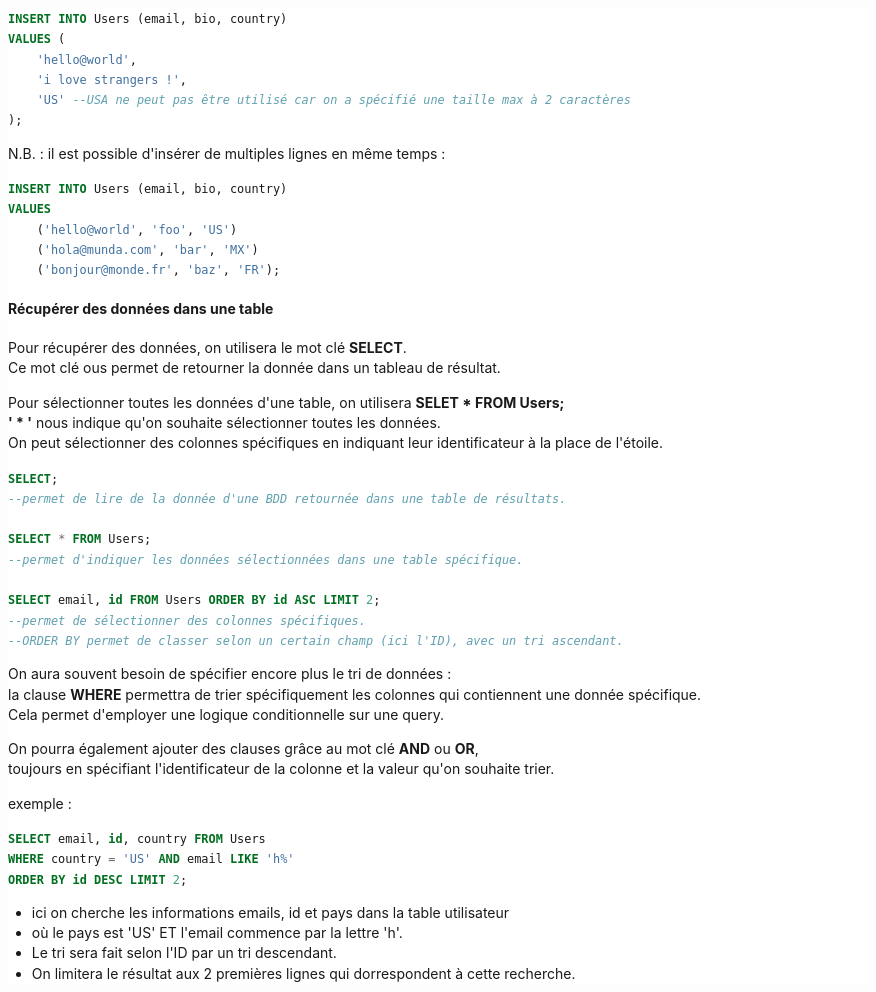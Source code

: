 ```SQL
INSERT INTO Users (email, bio, country)
VALUES (
    'hello@world',
    'i love strangers !',
    'US' --USA ne peut pas être utilisé car on a spécifié une taille max à 2 caractères
);

```

N.B. : il est possible d'insérer de multiples lignes en même temps :

```SQL
INSERT INTO Users (email, bio, country)
VALUES
    ('hello@world', 'foo', 'US')
    ('hola@munda.com', 'bar', 'MX')
    ('bonjour@monde.fr', 'baz', 'FR');

```

#### Récupérer des données dans une table 

Pour récupérer des données, on utilisera le mot clé **SELECT**.<br>
Ce mot clé ous permet de retourner la donnée dans un tableau de résultat.<br>

Pour sélectionner toutes les données d'une table, on utilisera **SELET * FROM Users;**<br>
**' * '**  nous indique qu'on souhaite sélectionner toutes les données.<br>
On peut sélectionner des colonnes spécifiques en indiquant leur identificateur à la place de l'étoile.

```SQL
SELECT; 
--permet de lire de la donnée d'une BDD retournée dans une table de résultats.

SELECT * FROM Users;
--permet d'indiquer les données sélectionnées dans une table spécifique.

SELECT email, id FROM Users ORDER BY id ASC LIMIT 2;
--permet de sélectionner des colonnes spécifiques.
--ORDER BY permet de classer selon un certain champ (ici l'ID), avec un tri ascendant.

```

On aura souvent besoin de spécifier encore plus le tri de données :<br>
la clause **WHERE** permettra de trier spécifiquement les colonnes qui contiennent une donnée spécifique.<br>
Cela permet d'employer une logique conditionnelle sur une query.<br>

On pourra également ajouter des clauses grâce au mot clé **AND** ou **OR**,<br> 
toujours en spécifiant l'identificateur de la colonne et la valeur qu'on souhaite trier.

exemple :

```SQL
SELECT email, id, country FROM Users 
WHERE country = 'US' AND email LIKE 'h%' 
ORDER BY id DESC LIMIT 2;

```
* ici on cherche les informations emails, id et pays dans la table utilisateur
* où le pays est 'US' ET l'email commence par la lettre 'h'. 
* Le tri sera fait selon l'ID par un tri descendant.
* On limitera le résultat aux 2 premières lignes qui dorrespondent à cette recherche.
